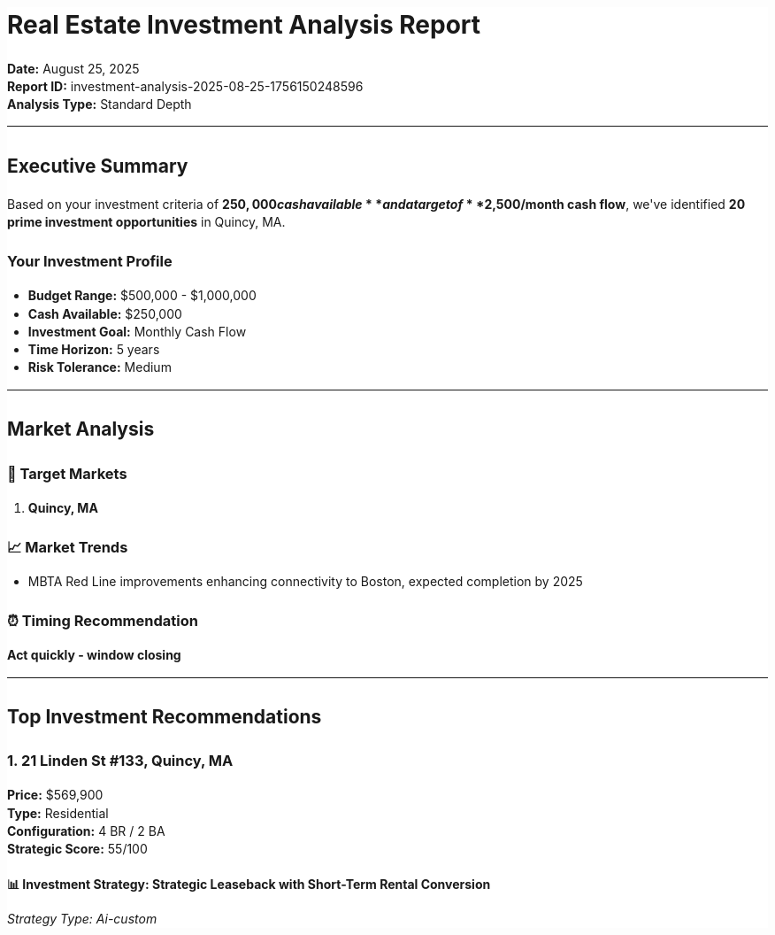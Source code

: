 # Real Estate Investment Analysis Report


**Date:** August 25, 2025  
**Report ID:** investment-analysis-2025-08-25-1756150248596  
**Analysis Type:** Standard Depth

---

## Executive Summary

Based on your investment criteria of **$250,000 cash available** and a target of **$2,500/month cash flow**, we've identified **20 prime investment opportunities** in Quincy, MA.

### Your Investment Profile
- **Budget Range:** $500,000 - $1,000,000
- **Cash Available:** $250,000
- **Investment Goal:** Monthly Cash Flow
- **Time Horizon:** 5 years
- **Risk Tolerance:** Medium

---

## Market Analysis

### 🎯 Target Markets
1. **Quincy, MA**

### 📈 Market Trends
- MBTA Red Line improvements enhancing connectivity to Boston, expected completion by 2025

### ⏰ Timing Recommendation
**Act quickly - window closing**

---

## Top Investment Recommendations


### 1. 21 Linden St #133, Quincy, MA

**Price:** $569,900  
**Type:** Residential  
**Configuration:** 4 BR / 2 BA  
**Strategic Score:** 55/100

#### 📊 Investment Strategy: Strategic Leaseback with Short-Term Rental Conversion
*Strategy Type: Ai-custom*
